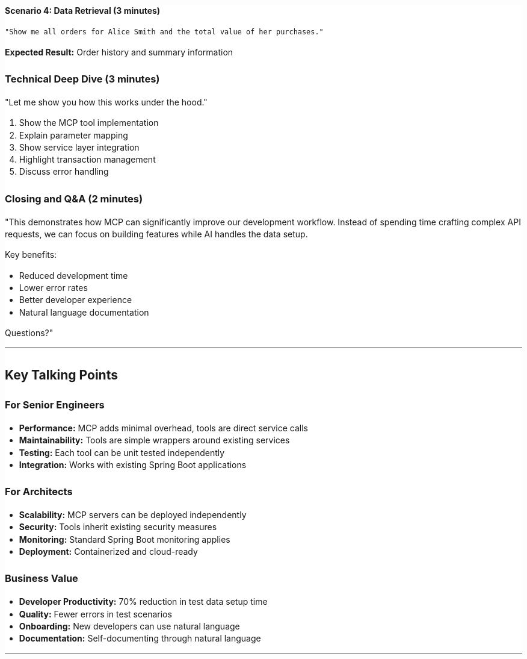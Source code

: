 **Scenario 4: Data Retrieval (3 minutes)**
```
"Show me all orders for Alice Smith and the total value of her purchases."
```

**Expected Result:** Order history and summary information

### Technical Deep Dive (3 minutes)
"Let me show you how this works under the hood."

1. Show the MCP tool implementation
2. Explain parameter mapping
3. Show service layer integration
4. Highlight transaction management
5. Discuss error handling

### Closing and Q&A (2 minutes)
"This demonstrates how MCP can significantly improve our development workflow. Instead of spending time crafting complex API requests, we can focus on building features while AI handles the data setup.

Key benefits:
- Reduced development time
- Lower error rates
- Better developer experience
- Natural language documentation

Questions?"

---

## Key Talking Points

### For Senior Engineers
- **Performance:** MCP adds minimal overhead, tools are direct service calls
- **Maintainability:** Tools are simple wrappers around existing services
- **Testing:** Each tool can be unit tested independently
- **Integration:** Works with existing Spring Boot applications

### For Architects
- **Scalability:** MCP servers can be deployed independently
- **Security:** Tools inherit existing security measures
- **Monitoring:** Standard Spring Boot monitoring applies
- **Deployment:** Containerized and cloud-ready

### Business Value
- **Developer Productivity:** 70% reduction in test data setup time
- **Quality:** Fewer errors in test scenarios
- **Onboarding:** New developers can use natural language
- **Documentation:** Self-documenting through natural language

---
